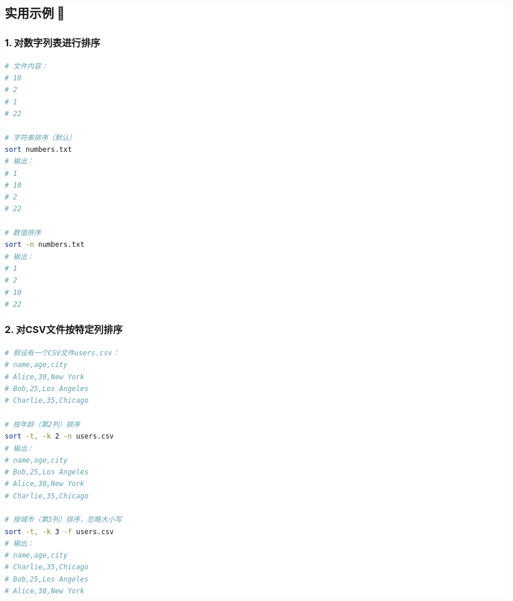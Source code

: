 ## 实用示例 🌟

### 1. 对数字列表进行排序

```bash
# 文件内容：
# 10
# 2
# 1
# 22

# 字符串排序（默认）
sort numbers.txt
# 输出：
# 1
# 10
# 2
# 22

# 数值排序
sort -n numbers.txt
# 输出：
# 1
# 2
# 10
# 22
```

### 2. 对CSV文件按特定列排序

```bash
# 假设有一个CSV文件users.csv：
# name,age,city
# Alice,30,New York
# Bob,25,Los Angeles
# Charlie,35,Chicago

# 按年龄（第2列）排序
sort -t, -k 2 -n users.csv
# 输出：
# name,age,city
# Bob,25,Los Angeles
# Alice,30,New York
# Charlie,35,Chicago

# 按城市（第3列）排序，忽略大小写
sort -t, -k 3 -f users.csv
# 输出：
# name,age,city
# Charlie,35,Chicago
# Bob,25,Los Angeles
# Alice,30,New York
```
